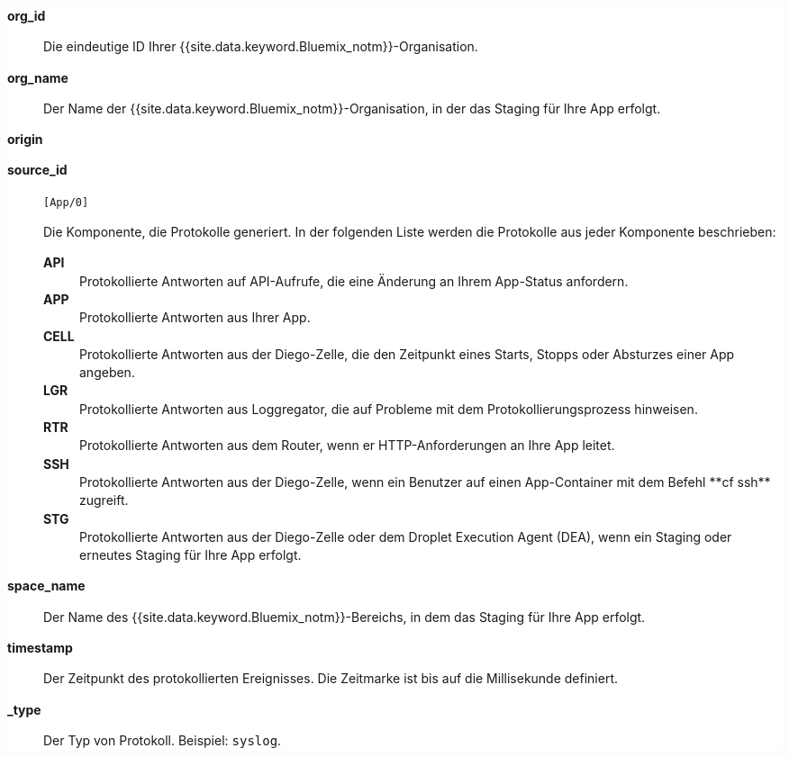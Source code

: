 <dt><strong>org_id</strong></dt>
<dd>
<p>Die eindeutige ID Ihrer {{site.data.keyword.Bluemix_notm}}-Organisation.</p>
</dd>

<dt><strong>org_name</strong></dt>
<dd>
<p>Der Name der {{site.data.keyword.Bluemix_notm}}-Organisation, in der das Staging für Ihre App erfolgt.</p>
</dd>

<dt><strong>origin</strong></dt>
<dd>
<p></p>
</dd>

<dt><strong>source_id</strong></dt>
<dd>
<pre class="pre screen"><code>[App/0]</code></pre>
<p>Die Komponente, die Protokolle generiert. In der folgenden Liste werden die Protokolle aus jeder Komponente beschrieben:</p>

<dl>
<dt><strong>API</strong></dt>
<dd>Protokollierte Antworten auf API-Aufrufe, die eine Änderung an Ihrem App-Status anfordern.</dd>

<dt><strong>APP</strong></dt>
<dd>Protokollierte Antworten aus Ihrer App.</dd>

<dt><strong>CELL</strong></dt>
<dd>Protokollierte Antworten aus der Diego-Zelle, die den Zeitpunkt eines Starts, Stopps oder Absturzes einer App angeben.</dd>

<dt><strong>LGR</strong></dt>
<dd>Protokollierte Antworten aus Loggregator, die auf Probleme mit dem Protokollierungsprozess hinweisen.</dd>

<dt><strong>RTR</strong></dt>
<dd>Protokollierte Antworten aus dem Router, wenn er HTTP-Anforderungen an Ihre App leitet.</dd>

<dt><strong>SSH</strong></dt>
<dd>Protokollierte Antworten aus der Diego-Zelle, wenn ein Benutzer auf einen App-Container mit dem Befehl **cf ssh** zugreift.</dd>

<dt><strong>STG</strong></dt>
<dd>Protokollierte Antworten aus der Diego-Zelle oder dem Droplet Execution Agent (DEA), wenn ein Staging oder erneutes Staging für Ihre App erfolgt.</dd>
</dl>
</dd>

<dt><strong>space_name</strong></dt>
<dd>
<p>Der Name des {{site.data.keyword.Bluemix_notm}}-Bereichs, in dem das Staging für Ihre App erfolgt.</p>
</dd>

<dt><strong>timestamp</strong></dt>
<dd>
<p>Der Zeitpunkt des protokollierten Ereignisses. Die Zeitmarke ist bis auf die Millisekunde definiert.</p>
</dd>

<dt><strong>_type</strong></dt>
<dd>
<p>Der Typ von Protokoll. Beispiel: <samp>syslog</samp>.</p>
</dd>
</dl>




